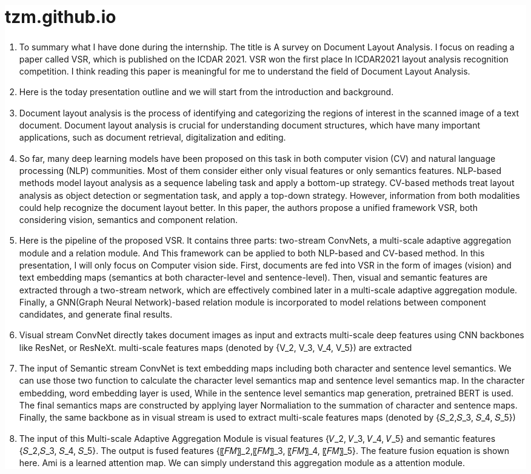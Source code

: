 # tzm.github.io
1. To summary what I have done during the internship. The title is A survey on Document
Layout Analysis. I focus on reading a paper called VSR, which is published on the ICDAR 2021. VSR won the first place In ICDAR2021 layout analysis recognition competition. 
I think reading this paper is meaningful for me to understand the field of Document Layout Analysis.

2. Here is the today presentation outline and we will start from the introduction and background.

3. Document layout analysis is the process of identifying and categorizing the regions of interest in the scanned image of a text document.
Document layout analysis is crucial for understanding document structures, which have many important applications, such as document retrieval, digitalization and editing.

4. So far, many deep learning models have been proposed on this task in both computer vision (CV) and natural language processing (NLP) communities.
Most of them consider either only visual features or only semantics features. 
NLP-based methods model layout analysis as a sequence labeling task and apply a bottom-up strategy.
CV-based methods treat layout analysis as object detection or segmentation task, and apply a top-down strategy.
However, information from both modalities could help recognize the document layout better. In this paper, the authors propose a unified framework VSR, both considering vision, semantics and component relation.

5. Here is the pipeline of the proposed VSR. It contains three parts: two-stream ConvNets, a multi-scale adaptive aggregation module and a relation module.
And This framework can be applied to both NLP-based and CV-based method. In this presentation, I will only focus on Computer vision side.
First, documents are fed into VSR in the form of images (vision) and text embedding maps (semantics at both character-level and sentence-level).
Then, visual and semantic features are extracted through a two-stream network, which are effectively combined later in a multi-scale adaptive aggregation module. 
Finally, a GNN(Graph Neural Network)-based relation module is incorporated to model relations between component candidates, and generate final results. 

6. Visual stream ConvNet directly takes document images as input and extracts multi-scale deep features using CNN backbones like ResNet, or ResNeXt.
multi-scale features maps (denoted by {V_2, V_3, V_4, V_5}) are extracted

7. The input of Semantic stream ConvNet is text embedding maps including both character and sentence level semantics.
We can use those two function to calculate the character level semantics map and sentence level semantics map.
In the character embedding, word embedding layer is used,
While in the sentence level semantics map generation, pretrained BERT is used.
The final semantics maps are constructed by applying layer Normaliation to the summation of character and sentence maps.
Finally, the same backbone as in visual stream is used to extract multi-scale features maps (denoted by {𝑆_2,𝑆_3, 𝑆_4, 𝑆_5}) 

8. The input of this Multi-scale Adaptive Aggregation Module is visual features {𝑉_2, 𝑉_3, 𝑉_4, 𝑉_5} and semantic features {𝑆_2,𝑆_3, 𝑆_4, 𝑆_5}.
The output is fused features {〖𝐹𝑀〗_2,〖𝐹𝑀〗_3, 〖𝐹𝑀〗_4, 〖𝐹𝑀〗_5}.
The feature fusion equation is shown here. Ami is a learned attention map.
We can simply understand this aggregation module as a attention module.

